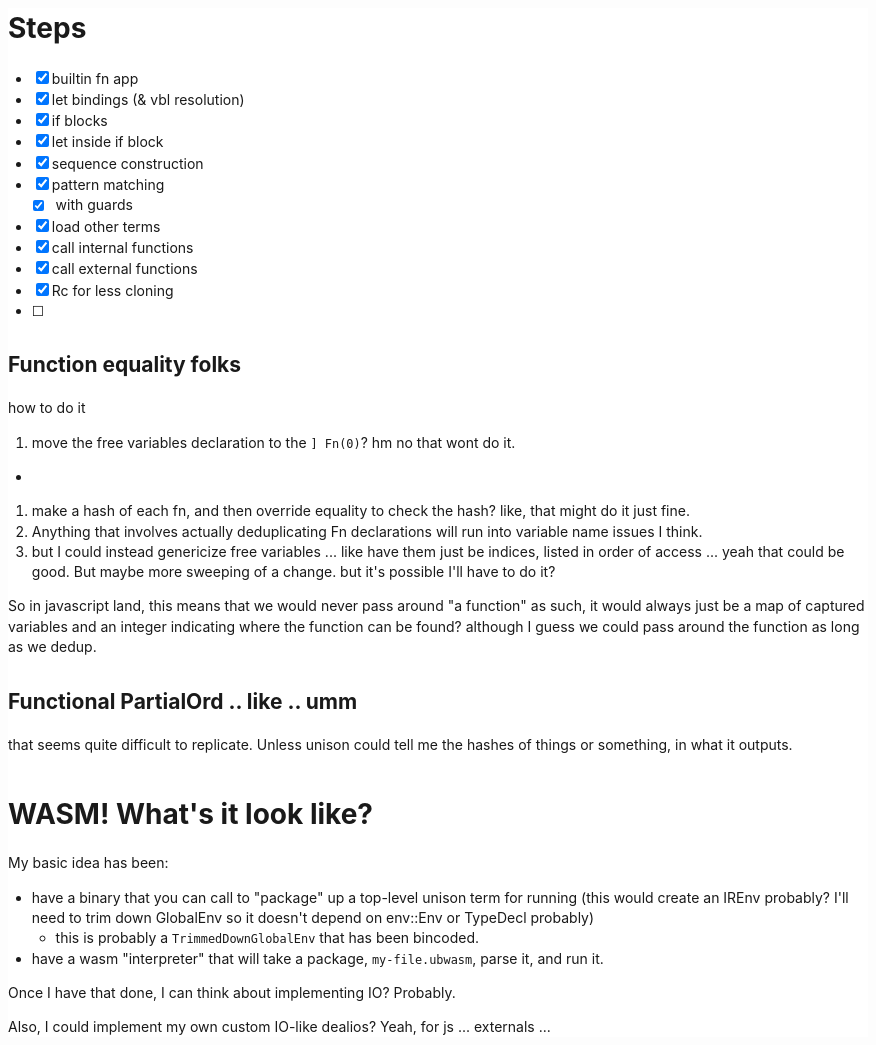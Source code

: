 # Steps

- [x] builtin fn app
- [x] let bindings (& vbl resolution)
- [x] if blocks
- [x] let inside if block
- [x] sequence construction
- [x] pattern matching
  - [x] with guards
- [x] load other terms
- [x] call internal functions
- [x] call external functions
- [x] Rc for less cloning
- [ ] 

## Function equality folks
how to do it

1. move the free variables declaration to the `] Fn(0)`? hm no that wont do it.
-
1. make a hash of each fn, and then override equality to check the hash?
   like, that might do it just fine.
1. Anything that involves actually deduplicating Fn declarations will run into variable name issues I think.
  2. but I could instead genericize free variables ... like have them just be indices, listed in order of access ... yeah that could be good. But maybe more sweeping of a change.
  but it's possible I'll have to do it?


So in javascript land, this means that we would never pass around "a function" as such, it would always just be a map of captured variables and an integer indicating where the function can be found? although I guess we could pass around the function as long as we dedup.

## Functional PartialOrd .. like .. umm
that seems quite difficult to replicate.
Unless unison could tell me the hashes of things or something, in what it outputs.


# WASM! What's it look like?

My basic idea has been:
- have a binary that you can call to "package" up a top-level unison term for running (this would create an IREnv probably? I'll need to trim down GlobalEnv so it doesn't depend on env::Env or TypeDecl probably)
  - this is probably a `TrimmedDownGlobalEnv` that has been bincoded.
- have a wasm "interpreter" that will take a package, `my-file.ubwasm`, parse it, and run it.

Once I have that done, I can think about implementing IO? Probably.

Also, I could implement my own custom IO-like dealios?
Yeah, for js ... externals ...
